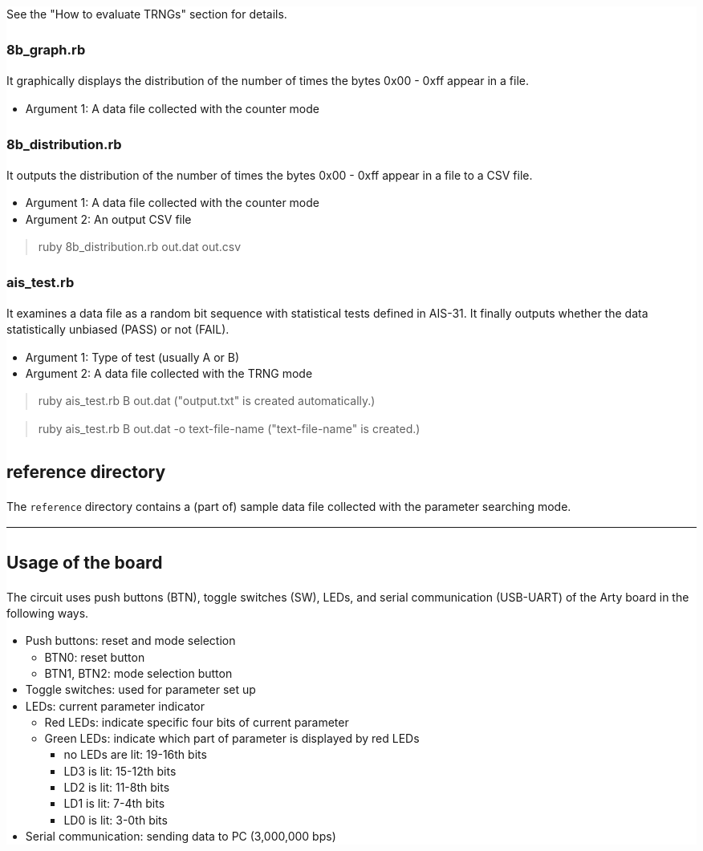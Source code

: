 See the "How to evaluate TRNGs" section for details.

### 8b_graph.rb
It graphically displays the distribution of the number of times the bytes
0x00 - 0xff appear in a file.

- Argument 1: A data file collected with the counter mode

### 8b_distribution.rb
It outputs the distribution of the number of times the bytes 0x00 - 0xff
appear in a file to a CSV file.

- Argument 1: A data file collected with the counter mode
- Argument 2: An output CSV file

> ruby 8b_distribution.rb out.dat out.csv

### ais_test.rb
It examines a data file as a random bit sequence with statistical tests
defined in AIS-31. It finally outputs whether the data statistically
unbiased (PASS) or not (FAIL).

- Argument 1: Type of test (usually A or B)
- Argument 2: A data file collected with the TRNG mode

> ruby ais_test.rb B out.dat ("output.txt" is created automatically.)

> ruby ais_test.rb B out.dat -o text-file-name ("text-file-name" is created.)

reference directory
-------------------

The `reference` directory contains a (part of) sample data file
collected with the parameter searching mode.

-----------------------------------------------------------------------

Usage of the board
------------------

The circuit uses push buttons (BTN), toggle switches (SW), LEDs, and serial
communication (USB-UART) of the Arty board in the following ways.

- Push buttons: reset and mode selection
  - BTN0: reset button
  - BTN1, BTN2: mode selection button
- Toggle switches: used for parameter set up
- LEDs: current parameter indicator
  - Red LEDs: indicate specific four bits of current parameter
  - Green LEDs: indicate which part of parameter is displayed by red LEDs
    - no LEDs are lit: 19-16th bits
    - LD3 is lit: 15-12th bits
    - LD2 is lit: 11-8th bits
    - LD1 is lit: 7-4th bits
    - LD0 is lit: 3-0th bits
- Serial communication: sending data to PC (3,000,000 bps)
